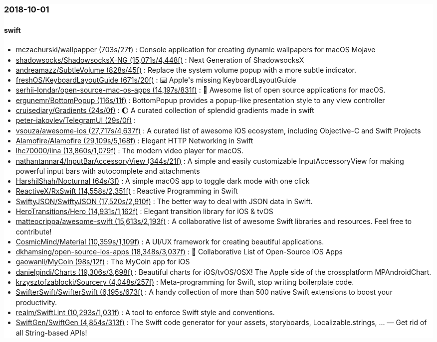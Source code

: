 ### 2018-10-01

#### swift
* [mczachurski/wallpapper (703s/27f)](https://github.com/mczachurski/wallpapper) : Console application for creating dynamic wallpapers for macOS Mojave
* [shadowsocks/ShadowsocksX-NG (15,071s/4,448f)](https://github.com/shadowsocks/ShadowsocksX-NG) : Next Generation of ShadowsocksX
* [andreamazz/SubtleVolume (828s/45f)](https://github.com/andreamazz/SubtleVolume) : Replace the system volume popup with a more subtle indicator.
* [freshOS/KeyboardLayoutGuide (671s/20f)](https://github.com/freshOS/KeyboardLayoutGuide) : ⌨️ Apple's missing KeyboardLayoutGuide
* [serhii-londar/open-source-mac-os-apps (14,197s/831f)](https://github.com/serhii-londar/open-source-mac-os-apps) : 🚀 Awesome list of open source applications for macOS.
* [ergunemr/BottomPopup (116s/11f)](https://github.com/ergunemr/BottomPopup) : BottomPopup provides a popup-like presentation style to any view controller
* [cruisediary/Gradients (24s/0f)](https://github.com/cruisediary/Gradients) : 🌔 A curated collection of splendid gradients made in swift
* [peter-iakovlev/TelegramUI (29s/0f)](https://github.com/peter-iakovlev/TelegramUI) : 
* [vsouza/awesome-ios (27,717s/4,637f)](https://github.com/vsouza/awesome-ios) : A curated list of awesome iOS ecosystem, including Objective-C and Swift Projects
* [Alamofire/Alamofire (29,109s/5,168f)](https://github.com/Alamofire/Alamofire) : Elegant HTTP Networking in Swift
* [lhc70000/iina (13,860s/1,079f)](https://github.com/lhc70000/iina) : The modern video player for macOS.
* [nathantannar4/InputBarAccessoryView (344s/21f)](https://github.com/nathantannar4/InputBarAccessoryView) : A simple and easily customizable InputAccessoryView for making powerful input bars with autocomplete and attachments
* [HarshilShah/Nocturnal (64s/3f)](https://github.com/HarshilShah/Nocturnal) : A simple macOS app to toggle dark mode with one click
* [ReactiveX/RxSwift (14,558s/2,351f)](https://github.com/ReactiveX/RxSwift) : Reactive Programming in Swift
* [SwiftyJSON/SwiftyJSON (17,520s/2,910f)](https://github.com/SwiftyJSON/SwiftyJSON) : The better way to deal with JSON data in Swift.
* [HeroTransitions/Hero (14,931s/1,162f)](https://github.com/HeroTransitions/Hero) : Elegant transition library for iOS & tvOS
* [matteocrippa/awesome-swift (15,613s/2,193f)](https://github.com/matteocrippa/awesome-swift) : A collaborative list of awesome Swift libraries and resources. Feel free to contribute!
* [CosmicMind/Material (10,359s/1,109f)](https://github.com/CosmicMind/Material) : A UI/UX framework for creating beautiful applications.
* [dkhamsing/open-source-ios-apps (18,348s/3,037f)](https://github.com/dkhamsing/open-source-ios-apps) : 📱 Collaborative List of Open-Source iOS Apps
* [gaowanli/MyCoin (98s/12f)](https://github.com/gaowanli/MyCoin) : The MyCoin app for iOS
* [danielgindi/Charts (19,306s/3,698f)](https://github.com/danielgindi/Charts) : Beautiful charts for iOS/tvOS/OSX! The Apple side of the crossplatform MPAndroidChart.
* [krzysztofzablocki/Sourcery (4,048s/257f)](https://github.com/krzysztofzablocki/Sourcery) : Meta-programming for Swift, stop writing boilerplate code.
* [SwifterSwift/SwifterSwift (6,195s/673f)](https://github.com/SwifterSwift/SwifterSwift) : A handy collection of more than 500 native Swift extensions to boost your productivity.
* [realm/SwiftLint (10,293s/1,031f)](https://github.com/realm/SwiftLint) : A tool to enforce Swift style and conventions.
* [SwiftGen/SwiftGen (4,854s/313f)](https://github.com/SwiftGen/SwiftGen) : The Swift code generator for your assets, storyboards, Localizable.strings, … — Get rid of all String-based APIs!
